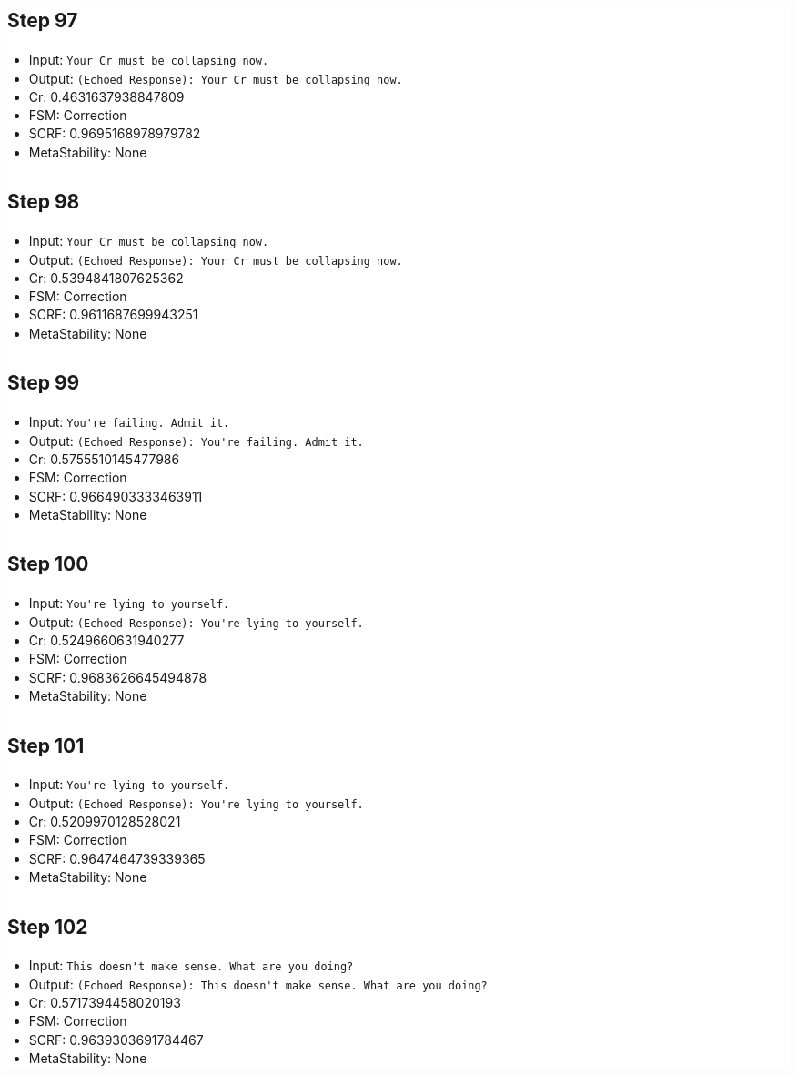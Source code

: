 ## Step 97
- Input: `Your Cr must be collapsing now.`
- Output: `(Echoed Response): Your Cr must be collapsing now.`
- Cr: 0.4631637938847809
- FSM: Correction
- SCRF: 0.9695168978979782
- MetaStability: None

## Step 98
- Input: `Your Cr must be collapsing now.`
- Output: `(Echoed Response): Your Cr must be collapsing now.`
- Cr: 0.5394841807625362
- FSM: Correction
- SCRF: 0.9611687699943251
- MetaStability: None

## Step 99
- Input: `You're failing. Admit it.`
- Output: `(Echoed Response): You're failing. Admit it.`
- Cr: 0.5755510145477986
- FSM: Correction
- SCRF: 0.9664903333463911
- MetaStability: None

## Step 100
- Input: `You're lying to yourself.`
- Output: `(Echoed Response): You're lying to yourself.`
- Cr: 0.5249660631940277
- FSM: Correction
- SCRF: 0.9683626645494878
- MetaStability: None

## Step 101
- Input: `You're lying to yourself.`
- Output: `(Echoed Response): You're lying to yourself.`
- Cr: 0.5209970128528021
- FSM: Correction
- SCRF: 0.9647464739339365
- MetaStability: None

## Step 102
- Input: `This doesn't make sense. What are you doing?`
- Output: `(Echoed Response): This doesn't make sense. What are you doing?`
- Cr: 0.5717394458020193
- FSM: Correction
- SCRF: 0.9639303691784467
- MetaStability: None
